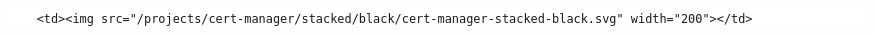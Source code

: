         <td><img src="/projects/cert-manager/stacked/black/cert-manager-stacked-black.svg" width="200"></td>